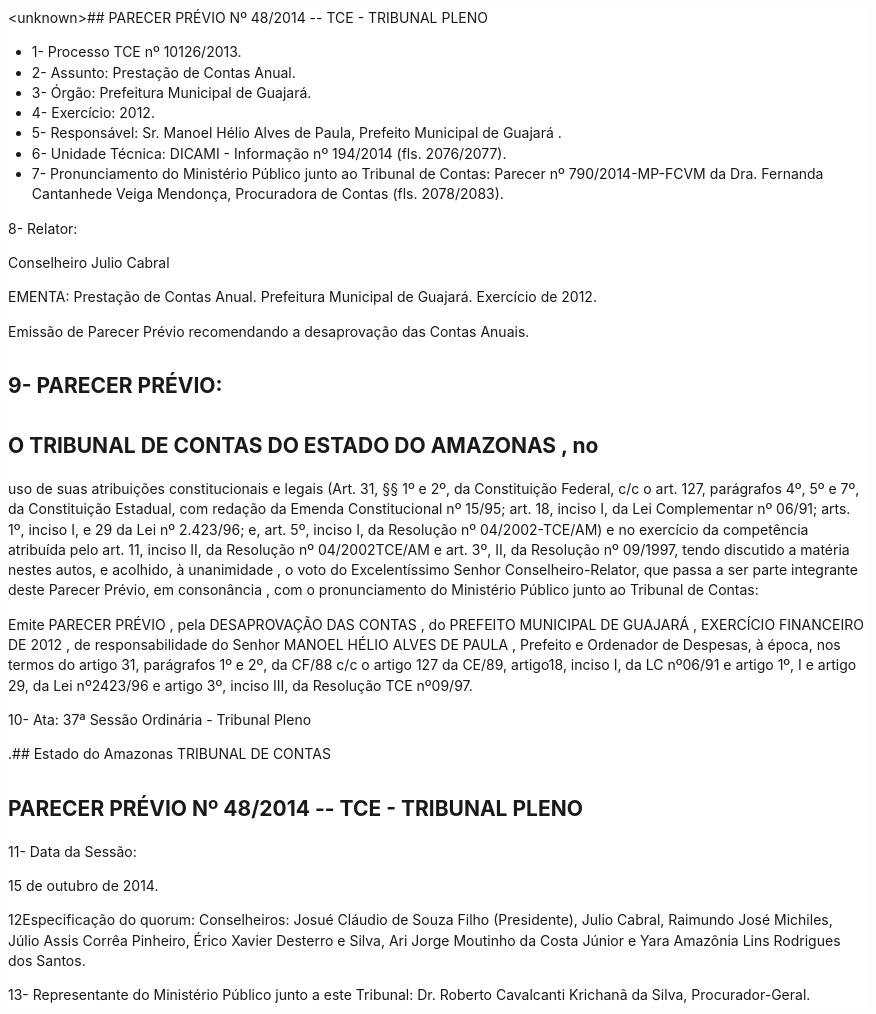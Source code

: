&lt;unknown&gt;## PARECER PRÉVIO Nº 48/2014 -- TCE - TRIBUNAL PLENO

- 1- Processo TCE nº 10126/2013.
- 2- Assunto: Prestação de Contas Anual.
- 3- Órgão: Prefeitura Municipal de Guajará.
- 4- Exercício: 2012.
- 5- Responsável: Sr. Manoel Hélio Alves de Paula, Prefeito Municipal de Guajará .
- 6- Unidade Técnica: DICAMI - Informação nº 194/2014 (fls. 2076/2077).
- 7-  Pronunciamento  do Ministério Público  junto  ao Tribunal  de Contas: Parecer  nº 790/2014-MP-FCVM  da  Dra.  Fernanda  Cantanhede  Veiga  Mendonça,  Procuradora  de Contas (fls. 2078/2083).

8- Relator:

Conselheiro Julio Cabral

EMENTA: Prestação de Contas Anual. Prefeitura Municipal de Guajará. Exercício de 2012.

Emissão de Parecer Prévio recomendando a desaprovação das Contas Anuais.

## 9- PARECER PRÉVIO:

## O TRIBUNAL DE CONTAS DO ESTADO DO AMAZONAS ,  no

uso  de  suas  atribuições  constitucionais  e  legais  (Art.  31,  §§  1º  e  2º,  da  Constituição Federal, c/c o art. 127, parágrafos 4º, 5º e 7º, da Constituição Estadual, com redação da Emenda Constitucional nº 15/95; art. 18, inciso I, da Lei Complementar nº 06/91; arts. 1º, inciso I, e 29 da Lei nº 2.423/96; e, art. 5º, inciso I, da Resolução nº 04/2002-TCE/AM) e no exercício da competência atribuída pelo art. 11, inciso II, da Resolução nº 04/2002TCE/AM e art. 3º, II, da Resolução nº 09/1997, tendo discutido a matéria nestes autos, e acolhido, à  unanimidade ,  o  voto  do  Excelentíssimo  Senhor  Conselheiro-Relator,  que passa a ser parte integrante deste Parecer Prévio, em consonância , com o pronunciamento do Ministério Público junto ao Tribunal de Contas:

Emite PARECER PRÉVIO , pela DESAPROVAÇÃO DAS CONTAS ,  do PREFEITO  MUNICIPAL  DE  GUAJARÁ , EXERCÍCIO  FINANCEIRO  DE 2012 ,  de  responsabilidade do Senhor MANOEL HÉLIO ALVES DE PAULA , Prefeito e Ordenador de Despesas, à época, nos termos do artigo 31, parágrafos 1º e 2º, da CF/88 c/c o artigo 127 da CE/89, artigo18, inciso I, da LC nº06/91 e artigo 1º, I e artigo 29, da Lei nº2423/96 e artigo 3º, inciso III, da Resolução TCE nº09/97.

10- Ata: 37ª Sessão Ordinária - Tribunal Pleno

.## Estado do Amazonas TRIBUNAL DE CONTAS

## PARECER PRÉVIO Nº 48/2014 -- TCE - TRIBUNAL PLENO

11- Data da Sessão:

15 de outubro de 2014.

12Especificação do quorum: Conselheiros: Josué Cláudio de Souza Filho (Presidente),  Julio  Cabral,  Raimundo  José  Michiles,  Júlio  Assis  Corrêa  Pinheiro,  Érico Xavier  Desterro  e  Silva,  Ari  Jorge  Moutinho  da  Costa  Júnior  e  Yara  Amazônia  Lins Rodrigues dos Santos.

13- Representante do Ministério Público junto a este Tribunal: Dr. Roberto Cavalcanti Krichanã da Silva, Procurador-Geral.
